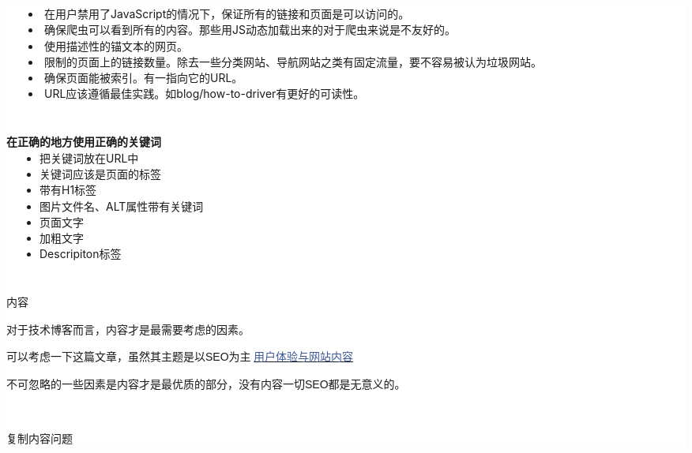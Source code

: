 <li style="list-style-type:disc; word-wrap:break-word; padding-bottom:0px; padding-top:0px; padding-left:0px; margin:0px 0px 0px 2em; padding-right:0px">
在用户禁用了JavaScript的情况下，保证所有的链接和页面是可以访问的。</li><li style="list-style-type:disc; word-wrap:break-word; padding-bottom:0px; padding-top:0px; padding-left:0px; margin:0px 0px 0px 2em; padding-right:0px">
确保爬虫可以看到所有的内容。那些用JS动态加载出来的对于爬虫来说是不友好的。</li><li style="list-style-type:disc; word-wrap:break-word; padding-bottom:0px; padding-top:0px; padding-left:0px; margin:0px 0px 0px 2em; padding-right:0px">
使用描述性的锚文本的网页。</li><li style="list-style-type:disc; word-wrap:break-word; padding-bottom:0px; padding-top:0px; padding-left:0px; margin:0px 0px 0px 2em; padding-right:0px">
限制的页面上的链接数量。除去一些分类网站、导航网站之类有固定流量，要不容易被认为垃圾网站。</li><li style="list-style-type:disc; word-wrap:break-word; padding-bottom:0px; padding-top:0px; padding-left:0px; margin:0px 0px 0px 2em; padding-right:0px">
确保页面能被索引。有一指向它的URL。</li><li style="list-style-type:disc; word-wrap:break-word; padding-bottom:0px; padding-top:0px; padding-left:0px; margin:0px 0px 0px 2em; padding-right:0px">
URL应该遵循最佳实践。如blog/how-to-driver有更好的可读性。<br style="word-wrap:break-word; padding-bottom:0px; padding-top:0px; padding-left:0px; margin:0px; padding-right:0px">
</li></ul>
<br style="word-wrap:break-word; padding-bottom:0px; padding-top:0px; padding-left:0px; margin:0px; padding-right:0px">
<br style="word-wrap:break-word; padding-bottom:0px; padding-top:0px; padding-left:0px; margin:0px; padding-right:0px">
<span style="word-wrap:break-word; font-weight:700; padding-bottom:0px; padding-top:0px; padding-left:0px; margin:0px; padding-right:0px">在正确的地方使用正确的关键词</span>
<ul style="list-style-type:none; word-wrap:break-word; padding-bottom:0px; padding-top:0px; padding-left:0px; margin:0px 0px 0px 14px; padding-right:0px">
<li style="list-style-type:disc; word-wrap:break-word; padding-bottom:0px; padding-top:0px; padding-left:0px; margin:0px 0px 0px 2em; padding-right:0px">
把关键词放在URL中</li><li style="list-style-type:disc; word-wrap:break-word; padding-bottom:0px; padding-top:0px; padding-left:0px; margin:0px 0px 0px 2em; padding-right:0px">
关键词应该是页面的标签</li><li style="list-style-type:disc; word-wrap:break-word; padding-bottom:0px; padding-top:0px; padding-left:0px; margin:0px 0px 0px 2em; padding-right:0px">
带有H1标签</li><li style="list-style-type:disc; word-wrap:break-word; padding-bottom:0px; padding-top:0px; padding-left:0px; margin:0px 0px 0px 2em; padding-right:0px">
图片文件名、ALT属性带有关键词</li><li style="list-style-type:disc; word-wrap:break-word; padding-bottom:0px; padding-top:0px; padding-left:0px; margin:0px 0px 0px 2em; padding-right:0px">
页面文字</li><li style="list-style-type:disc; word-wrap:break-word; padding-bottom:0px; padding-top:0px; padding-left:0px; margin:0px 0px 0px 2em; padding-right:0px">
加粗文字</li><li style="list-style-type:disc; word-wrap:break-word; padding-bottom:0px; padding-top:0px; padding-left:0px; margin:0px 0px 0px 2em; padding-right:0px">
Descripiton标签<br style="word-wrap:break-word; padding-bottom:0px; padding-top:0px; padding-left:0px; margin:0px; padding-right:0px">
</li></ul>
<br style="word-wrap:break-word; padding-bottom:0px; padding-top:0px; padding-left:0px; margin:0px; padding-right:0px">
<br>
<span>内容</span>
<p align="left"><span style="font-family:Verdana,Arial,Tahoma,Helvetica,Georgia,sans-serif,STXihei,华文黑体,Hei; word-wrap:break-word; padding-bottom:0px; padding-top:0px; padding-left:0px; margin:0px; padding-right:0px">对于技术博客而言，内容才是最需要考虑的因素。</span></p>
<p align="left"><span style="font-family:Verdana,Arial,Tahoma,Helvetica,Georgia,sans-serif,STXihei,华文黑体,Hei; word-wrap:break-word; padding-bottom:0px; padding-top:0px; padding-left:0px; margin:0px; padding-right:0px">可以考虑一下这篇文章，虽然其主题是以SEO为主<span><span style="font-family:Verdana">&nbsp;<wbr></span></span><a target="_blank" href="http://www.phodal.com/blog/user-experience-writing-web-content/" target="_blank"><span style="color:#3d5998; word-wrap:break-word; padding-bottom:0px; padding-top:0px; padding-left:0px; margin:0px; padding-right:0px">用户体验与网站内容</span></a></span></p>
<p align="left"><span style="font-family:Verdana,Arial,Tahoma,Helvetica,Georgia,sans-serif,STXihei,华文黑体,Hei; word-wrap:break-word; padding-bottom:0px; padding-top:0px; padding-left:0px; margin:0px; padding-right:0px">不可忽略的一些因素是内容才是最优质的部分，没有内容一切SEO都是无意义的。</span></p>
<p align="left"><span style="font-family:Verdana,Arial,Tahoma,Helvetica,Georgia,sans-serif,STXihei,华文黑体,Hei; word-wrap:break-word; padding-bottom:0px; padding-top:0px; padding-left:0px; margin:0px; padding-right:0px"><br style="word-wrap:break-word; padding-bottom:0px; padding-top:0px; padding-left:0px; margin:0px; padding-right:0px">
</span></p>
<span>复制内容问题</span>